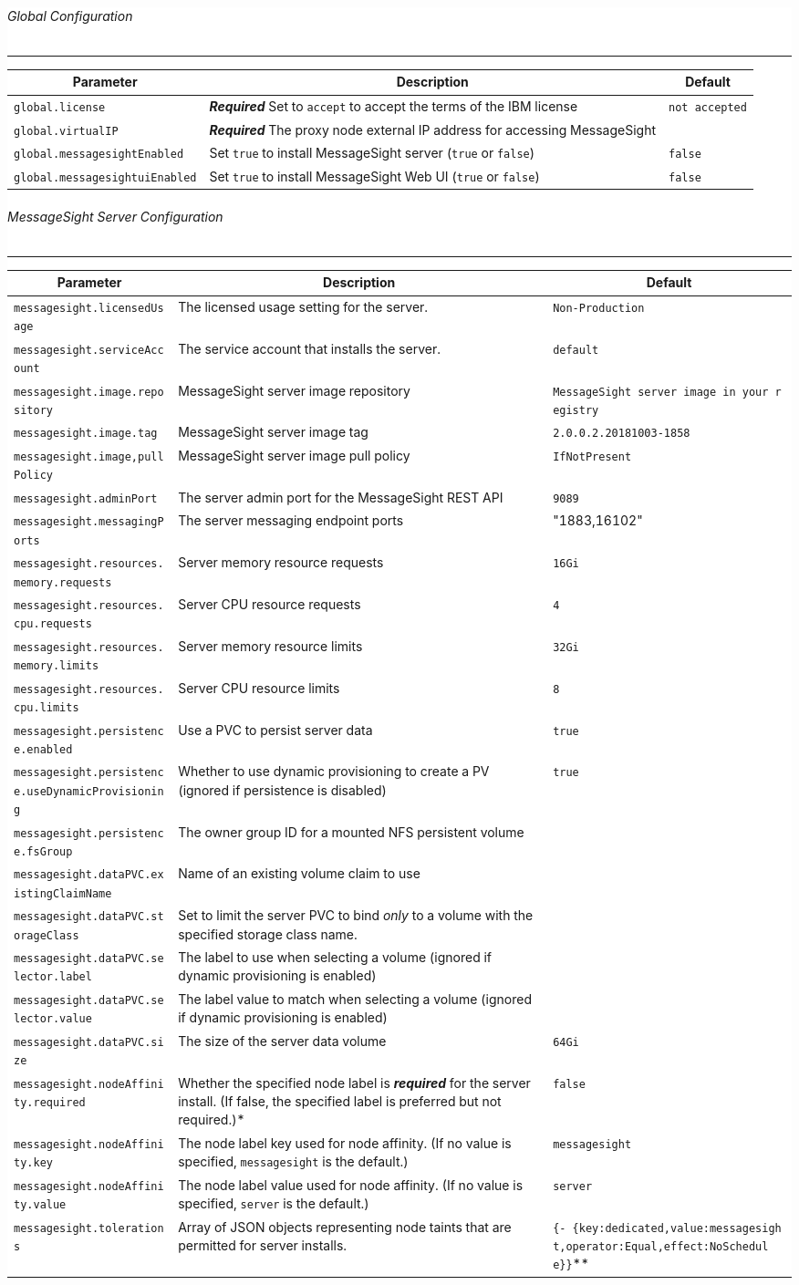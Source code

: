 ###### Global Configuration
---
| Parameter | Description     | Default          |
| --------- | --------------- | ---------------- |
| `global.license` | _**Required**_ Set to `accept` to accept the terms of the IBM license | `not accepted` |
| `global.virtualIP` | _**Required**_ The proxy node external IP address for accessing MessageSight | |
| `global.messagesightEnabled` | Set `true` to install MessageSight server (`true` or `false`) | `false` |
| `global.messagesightuiEnabled` | Set `true` to install MessageSight Web UI (`true` or `false`) | `false` |

###### MessageSight Server Configuration
---
| Parameter | Description     | Default          |
| --------- | --------------- | ---------------- |
| `messagesight.licensedUsage` | The licensed usage setting for the server. | `Non-Production` |
| `messagesight.serviceAccount` | The service account that installs the server. | `default` |
| `messagesight.image.repository` | MessageSight server image repository | `MessageSight server image in your registry` |
| `messagesight.image.tag` | MessageSight server image tag | `2.0.0.2.20181003-1858` |
| `messagesight.image,pullPolicy` | MessageSight server image pull policy | `IfNotPresent` |
| `messagesight.adminPort` | The server admin port for the MessageSight REST API | `9089` |
| `messagesight.messagingPorts` | The server messaging endpoint ports | "1883,16102" |
| `messagesight.resources.memory.requests` | Server memory resource requests | `16Gi` |
| `messagesight.resources.cpu.requests` | Server CPU resource requests | `4` |
| `messagesight.resources.memory.limits` | Server memory resource limits | `32Gi` |
| `messagesight.resources.cpu.limits` | Server CPU resource limits | `8` |
| `messagesight.persistence.enabled` | Use a PVC to persist server data | `true` |
| `messagesight.persistence.useDynamicProvisioning` | Whether to use dynamic provisioning to create a PV (ignored if persistence is disabled) | `true` |
| `messagesight.persistence.fsGroup` | The owner group ID for a mounted NFS persistent volume | |
| `messagesight.dataPVC.existingClaimName` | Name of an existing volume claim to use |  |
| `messagesight.dataPVC.storageClass` | Set to limit the server PVC to bind _only_ to a volume with the specified storage class name. |  |
| `messagesight.dataPVC.selector.label` | The label to use when selecting a volume (ignored if dynamic provisioning is enabled) |  |
| `messagesight.dataPVC.selector.value` | The label value to match when selecting a volume (ignored if dynamic provisioning is enabled) |  |
| `messagesight.dataPVC.size` | The size of the server data volume | `64Gi` |
| `messagesight.nodeAffinity.required` | Whether the specified node label is _**required**_ for the server install. (If false, the specified label is preferred but not required.)* | `false` |
| `messagesight.nodeAffinity.key` | The node label key used for node affinity. (If no value is specified, `messagesight` is the default.) | `messagesight` |
| `messagesight.nodeAffinity.value` | The node label value used for node affinity. (If no value is specified, `server` is the default.) | `server` |
| `messagesight.tolerations` | Array of JSON objects representing node taints that are permitted for server installs.  | `{- {key:dedicated,value:messagesight,operator:Equal,effect:NoSchedule}}`** |
